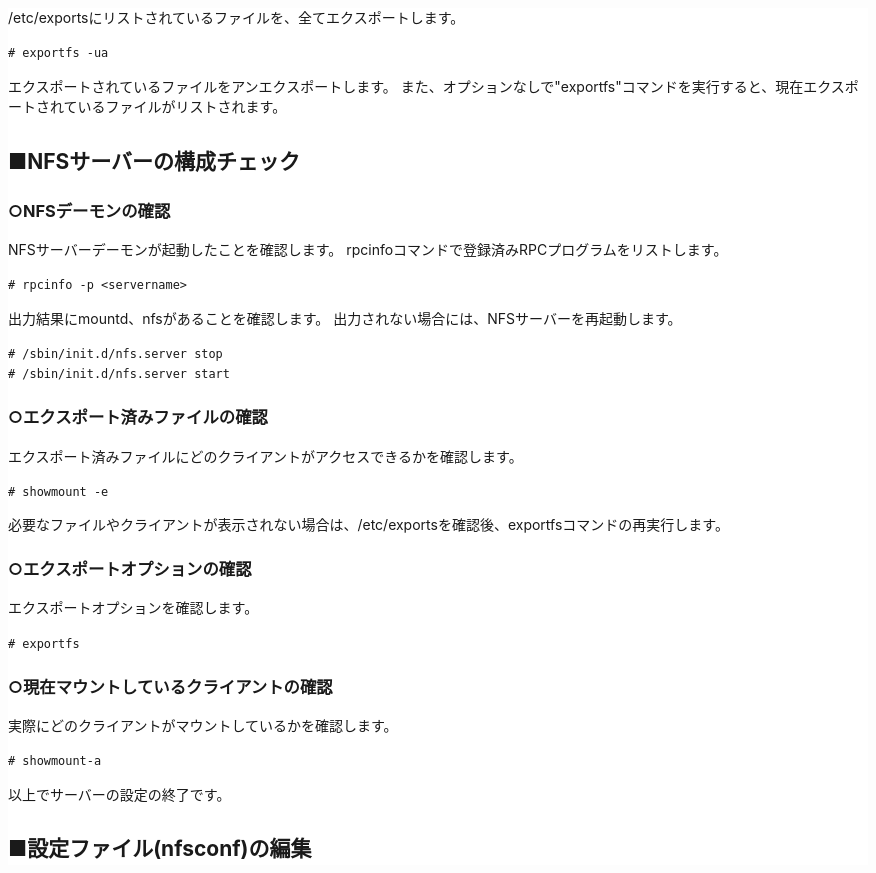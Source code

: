 /etc/exportsにリストされているファイルを、全てエクスポートします。

```
# exportfs -ua　
```

エクスポートされているファイルをアンエクスポートします。
また、オプションなしで"exportfs"コマンドを実行すると、現在エクスポートされているファイルがリストされます。

## ■NFSサーバーの構成チェック

### ○NFSデーモンの確認

NFSサーバーデーモンが起動したことを確認します。
rpcinfoコマンドで登録済みRPCプログラムをリストします。

```
# rpcinfo -p <servername>
```

出力結果にmountd、nfsがあることを確認します。
出力されない場合には、NFSサーバーを再起動します。


```
# /sbin/init.d/nfs.server stop
# /sbin/init.d/nfs.server start
```

### ○エクスポート済みファイルの確認

エクスポート済みファイルにどのクライアントがアクセスできるかを確認します。

```
# showmount -e
```

必要なファイルやクライアントが表示されない場合は、/etc/exportsを確認後、exportfsコマンドの再実行します。

### ○エクスポートオプションの確認

エクスポートオプションを確認します。

```
# exportfs
```

### ○現在マウントしているクライアントの確認

実際にどのクライアントがマウントしているかを確認します。

```
# showmount-a
```

以上でサーバーの設定の終了です。


## ■設定ファイル(nfsconf)の編集
